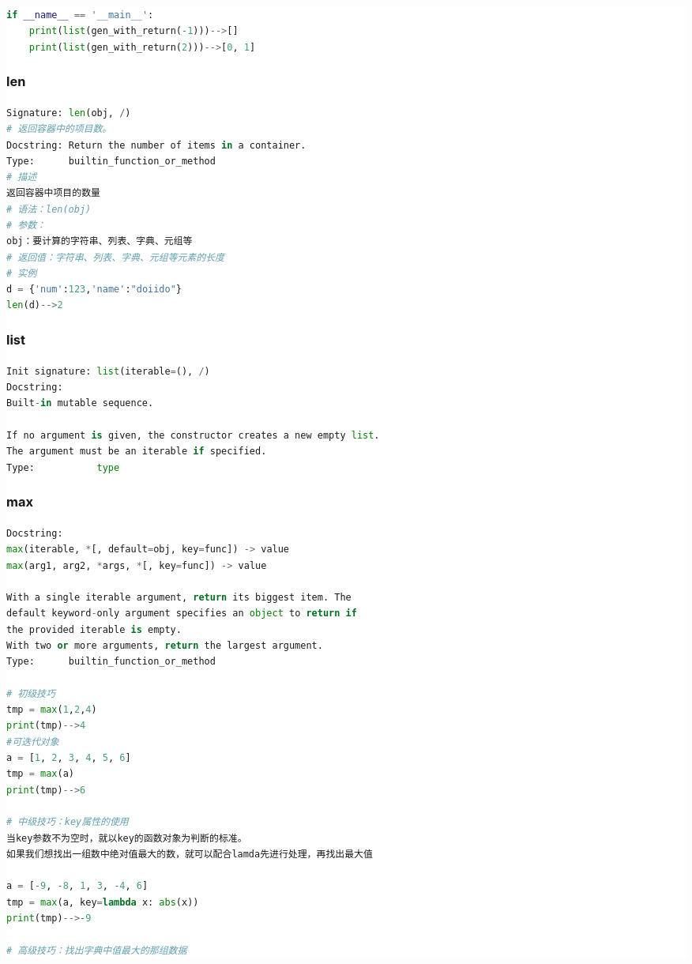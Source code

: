 ```python
if __name__ == '__main__':
    print(list(gen_with_return(-1)))-->[]
    print(list(gen_with_return(2)))-->[0, 1]
```

### len

```python
Signature: len(obj, /)
# 返回容器中的项目数。
Docstring: Return the number of items in a container.
Type:      builtin_function_or_method
# 描述
返回容器中项目的数量
# 语法：len(obj)
# 参数：
obj：要计算的字符串、列表、字典、元组等
# 返回值：字符串、列表、字典、元组等元素的长度
# 实例
d = {'num':123,'name':"doiido"}
len(d)-->2
```

### list

```python
Init signature: list(iterable=(), /)
Docstring:     
Built-in mutable sequence.

If no argument is given, the constructor creates a new empty list.
The argument must be an iterable if specified.
Type:           type
```

### max

```python
Docstring:
max(iterable, *[, default=obj, key=func]) -> value
max(arg1, arg2, *args, *[, key=func]) -> value

With a single iterable argument, return its biggest item. The
default keyword-only argument specifies an object to return if
the provided iterable is empty.
With two or more arguments, return the largest argument.
Type:      builtin_function_or_method
    
# 初级技巧
tmp = max(1,2,4)
print(tmp)-->4
#可迭代对象
a = [1, 2, 3, 4, 5, 6]
tmp = max(a)
print(tmp)-->6

# 中级技巧：key属性的使用
当key参数不为空时，就以key的函数对象为判断的标准。
如果我们想找出一组数中绝对值最大的数，就可以配合lamda先进行处理，再找出最大值

a = [-9, -8, 1, 3, -4, 6]
tmp = max(a, key=lambda x: abs(x))
print(tmp)-->-9

# 高级技巧：找出字典中值最大的那组数据
```

[^1]: [Code Chunk](https://www.bookstack.cn/read/mpe/zh-cn-code-chunk.md)
[id]: http://example.com/  "Optional Title Here"